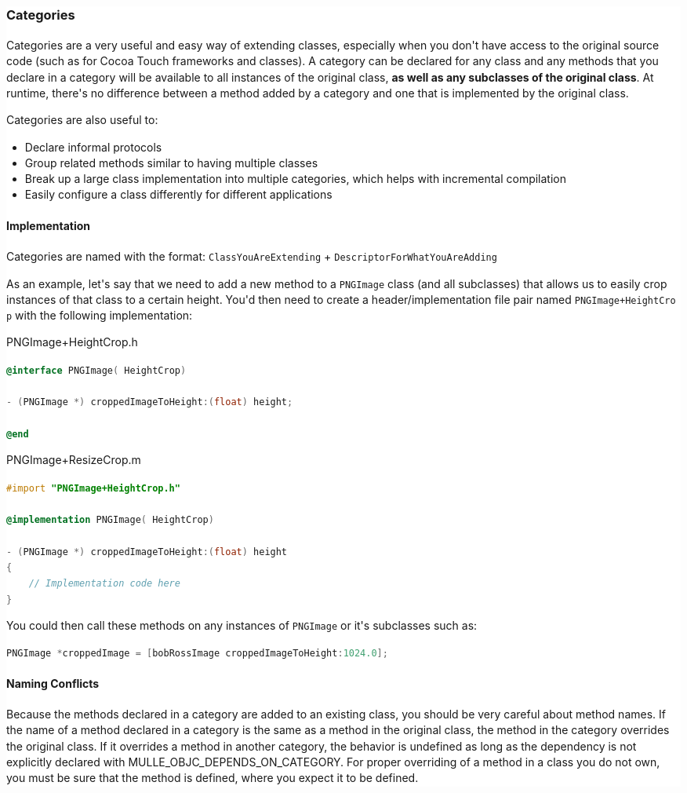 ### Categories

Categories are a very useful and easy way of extending classes, especially when you don't have access to the original source code (such as for Cocoa Touch frameworks and classes). A category can be declared for any class and any methods that you declare in a category will be available to all instances of the original class, **as well as any subclasses of the original class**. At runtime, there's no difference between a method added by a category and one that is implemented by the original class.

Categories are also useful to:

* Declare informal protocols
* Group related methods similar to having multiple classes
* Break up a large class implementation into multiple categories, which helps with incremental compilation
* Easily configure a class differently for different applications

#### Implementation

Categories are named with the format: `ClassYouAreExtending` + `DescriptorForWhatYouAreAdding`

As an example, let's say that we need to add a new method to a `PNGImage` class (and all subclasses) that allows us to easily crop instances of that class to a certain height.  You'd then need to create a header/implementation file pair named `PNGImage+HeightCrop` with the following implementation:

PNGImage+HeightCrop.h

``` objective-c
@interface PNGImage( HeightCrop)

- (PNGImage *) croppedImageToHeight:(float) height;

@end
```

PNGImage+ResizeCrop.m

``` objective-c
#import "PNGImage+HeightCrop.h"

@implementation PNGImage( HeightCrop)

- (PNGImage *) croppedImageToHeight:(float) height
{
    // Implementation code here
}
```

You could then call these methods on any instances of `PNGImage` or it's subclasses such as:

``` objective-c
PNGImage *croppedImage = [bobRossImage croppedImageToHeight:1024.0];
```

#### Naming Conflicts

Because the methods declared in a category are added to an existing class, you should be very careful about method names.
If the name of a method declared in a category is the same as a method in the original class, the method in the category overrides the original class. If it overrides a method in another category, the behavior is undefined as long as the dependency is not explicitly declared with MULLE_OBJC_DEPENDS_ON_CATEGORY. For proper overriding of a method in a class you do not own,
you must be sure that the method is defined, where you expect it to be defined.
